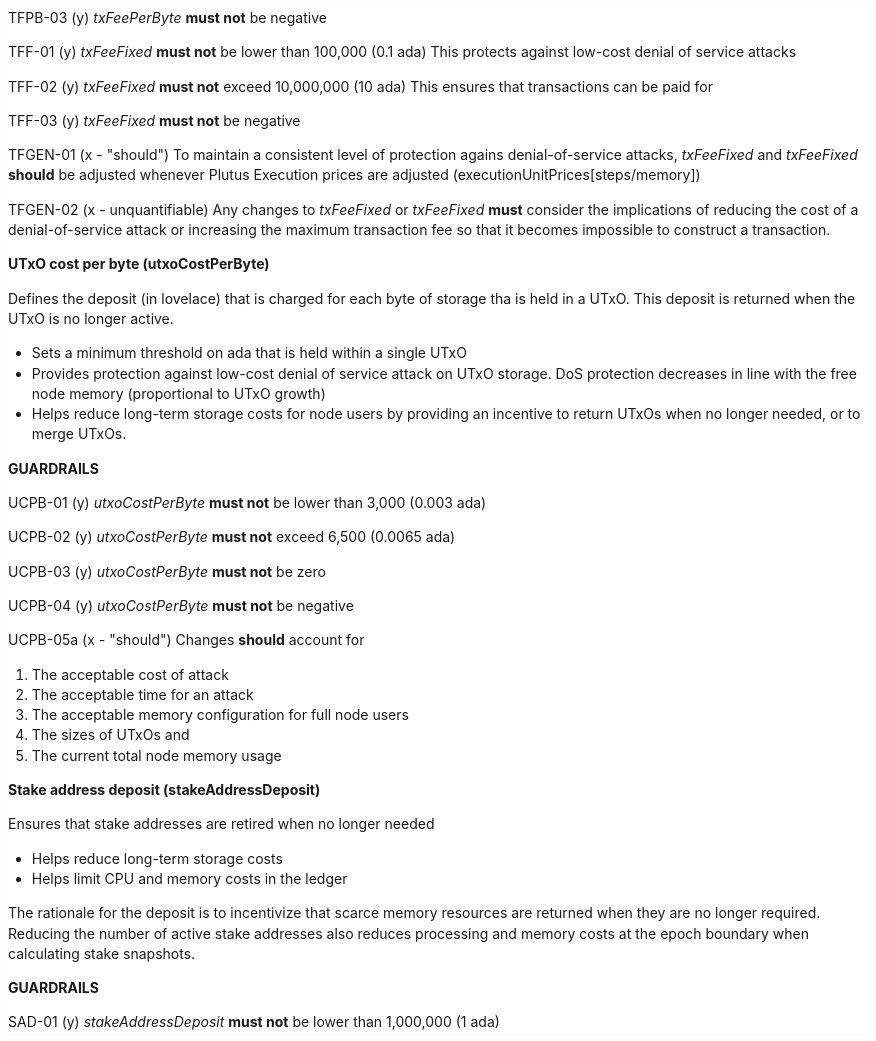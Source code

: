 TFPB-03 (y) _txFeePerByte_ **must not** be negative

TFF-01 (y) _txFeeFixed_ **must not** be lower than 100,000 (0.1 ada) This protects against low-cost denial of service attacks

TFF-02 (y) _txFeeFixed_ **must not** exceed 10,000,000 (10 ada) This ensures that transactions can be paid for

TFF-03 (y) _txFeeFixed_ **must not** be negative

TFGEN-01 (x - "should") To maintain a consistent level of protection agains denial-of-service attacks, _txFeeFixed_ and _txFeeFixed_ **should** be adjusted whenever Plutus Execution prices are adjusted (executionUnitPrices\[steps/memory])

TFGEN-02 (x - unquantifiable) Any changes to _txFeeFixed_ or _txFeeFixed_ **must** consider the implications of reducing the cost of a denial-of-service attack or increasing the maximum transaction fee so that it becomes impossible to construct a transaction.

**UTxO cost per byte (utxoCostPerByte)**

Defines the deposit (in lovelace) that is charged for each byte of storage tha is held in a UTxO. This deposit is returned when the UTxO is no longer active.

* Sets a minimum threshold on ada that is held within a single UTxO
* Provides protection against low-cost denial of service attack on UTxO storage. DoS protection decreases in line with the free node memory (proportional to UTxO growth)
* Helps reduce long-term storage costs for node users by providing an incentive to return UTxOs when no longer needed, or to merge UTxOs.

**GUARDRAILS**

UCPB-01 (y) _utxoCostPerByte_ **must not** be lower than 3,000 (0.003 ada)

UCPB-02 (y) _utxoCostPerByte_ **must not** exceed 6,500 (0.0065 ada)

UCPB-03 (y) _utxoCostPerByte_ **must not** be zero

UCPB-04 (y) _utxoCostPerByte_ **must not** be negative

UCPB-05a (x - "should") Changes **should** account for

1. The acceptable cost of attack
2. The acceptable time for an attack
3. The acceptable memory configuration for full node users
4. The sizes of UTxOs and
5. The current total node memory usage

**Stake address deposit (stakeAddressDeposit)**

Ensures that stake addresses are retired when no longer needed

* Helps reduce long-term storage costs
* Helps limit CPU and memory costs in the ledger

The rationale for the deposit is to incentivize that scarce memory resources are returned when they are no longer required. Reducing the number of active stake addresses also reduces processing and memory costs at the epoch boundary when calculating stake snapshots.

**GUARDRAILS**

SAD-01 (y) _stakeAddressDeposit_ **must not** be lower than 1,000,000 (1 ada)
